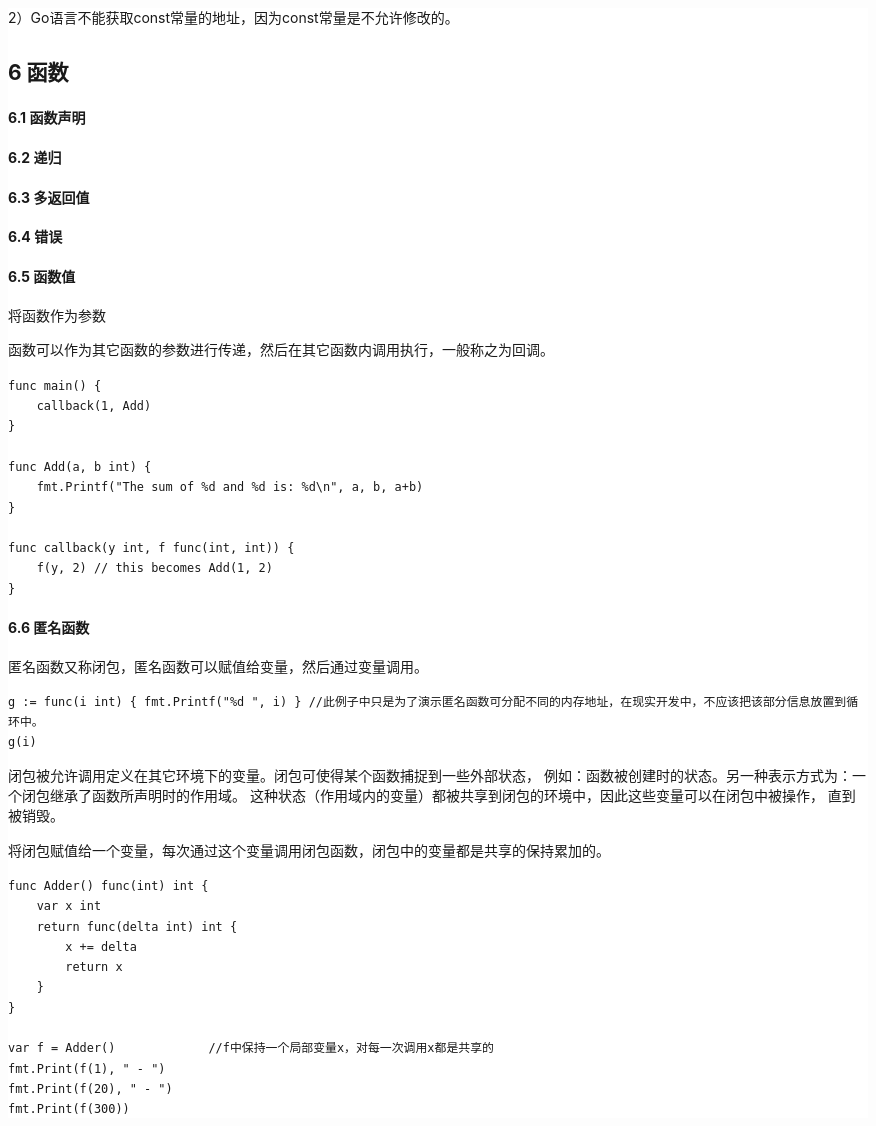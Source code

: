 2）Go语言不能获取const常量的地址，因为const常量是不允许修改的。



## 6 函数

#### 6.1 函数声明

#### 6.2 递归

#### 6.3 多返回值

#### 6.4 错误

#### 6.5 函数值

将函数作为参数

函数可以作为其它函数的参数进行传递，然后在其它函数内调用执行，一般称之为回调。
```
func main() {
    callback(1, Add)
}

func Add(a, b int) {
    fmt.Printf("The sum of %d and %d is: %d\n", a, b, a+b)
}

func callback(y int, f func(int, int)) {
    f(y, 2) // this becomes Add(1, 2)
}
```

#### 6.6 匿名函数

匿名函数又称闭包，匿名函数可以赋值给变量，然后通过变量调用。
```
g := func(i int) { fmt.Printf("%d ", i) } //此例子中只是为了演示匿名函数可分配不同的内存地址，在现实开发中，不应该把该部分信息放置到循环中。
g(i)
```

闭包被允许调用定义在其它环境下的变量。闭包可使得某个函数捕捉到一些外部状态，
例如：函数被创建时的状态。另一种表示方式为：一个闭包继承了函数所声明时的作用域。
这种状态（作用域内的变量）都被共享到闭包的环境中，因此这些变量可以在闭包中被操作，
直到被销毁。

将闭包赋值给一个变量，每次通过这个变量调用闭包函数，闭包中的变量都是共享的保持累加的。
```
func Adder() func(int) int {
	var x int
	return func(delta int) int {
		x += delta
		return x
	}
}

var f = Adder()				//f中保持一个局部变量x，对每一次调用x都是共享的
fmt.Print(f(1), " - ")
fmt.Print(f(20), " - ")
fmt.Print(f(300))
```
